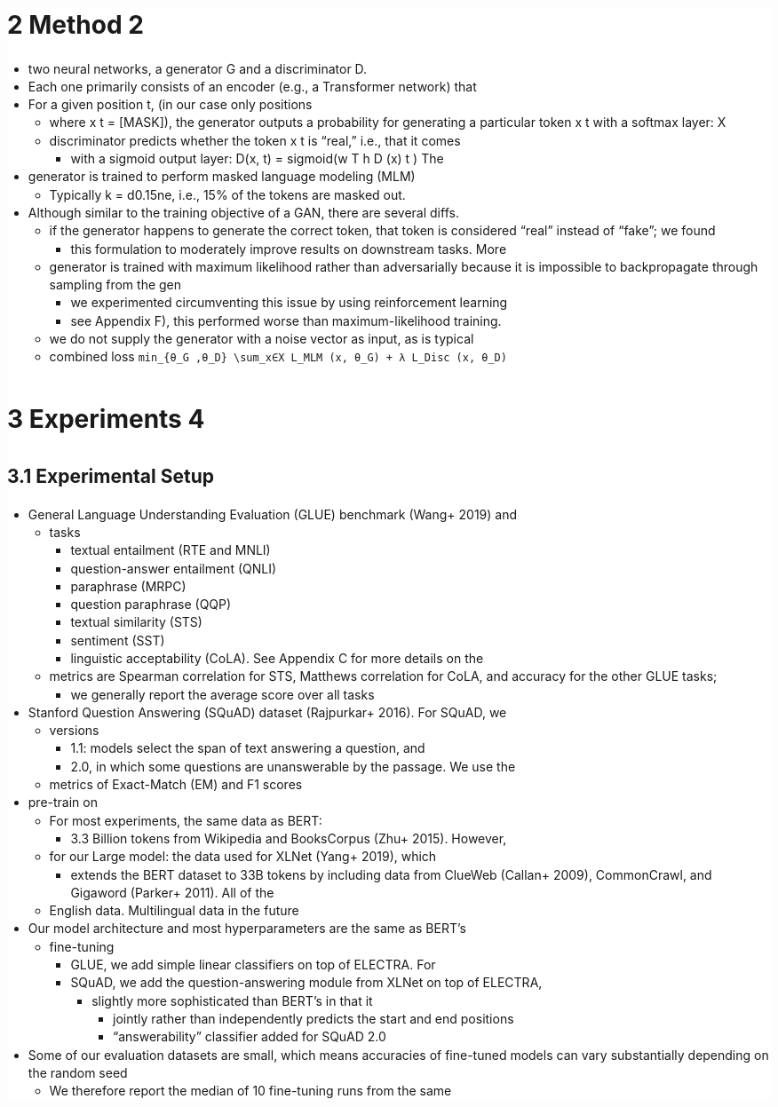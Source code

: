 
# 2 Method 2

* two neural networks, a generator G and a discriminator D.
* Each one primarily consists of an encoder (e.g., a Transformer network) that
* For a given position t, (in our case only positions
  * where x t = [MASK]), the generator outputs a probability for generating a
    particular token x t with a softmax layer: X
  * discriminator predicts whether the token x t is “real,” i.e., that it comes
    * with a sigmoid output layer: D(x, t) = sigmoid(w T h D (x) t ) The
* generator is trained to perform masked language modeling (MLM)
  * Typically k = d0.15ne, i.e., 15% of the tokens are masked out.
* Although similar to the training objective of a GAN, there are several diffs.
  * if the generator happens to generate the correct token, that token is
    considered “real” instead of “fake”; we found
    * this formulation to moderately improve results on downstream tasks.  More
  * generator is trained with maximum likelihood rather than adversarially
    because it is impossible to backpropagate through sampling from the gen
    * we experimented circumventing this issue by using reinforcement learning
    * see Appendix F), this performed worse than maximum-likelihood training.
  * we do not supply the generator with a noise vector as input, as is typical
  * combined loss `min_{θ_G ,θ_D} \sum_x∈X L_MLM (x, θ_G) + λ L_Disc (x, θ_D)`

# 3 Experiments 4

## 3.1 Experimental Setup

* General Language Understanding Evaluation (GLUE) benchmark (Wang+ 2019) and
  * tasks
    * textual entailment (RTE and MNLI)
    * question-answer entailment (QNLI)
    * paraphrase (MRPC)
    * question paraphrase (QQP)
    * textual similarity (STS)
    * sentiment (SST)
    * linguistic acceptability (CoLA). See Appendix C for more details on the
  * metrics are Spearman correlation for STS, Matthews correlation for CoLA,
    and accuracy for the other GLUE tasks;
    * we generally report the average score over all tasks
* Stanford Question Answering (SQuAD) dataset (Rajpurkar+ 2016).  For SQuAD, we
  * versions
    * 1.1: models select the span of text answering a question, and
    * 2.0, in which some questions are unanswerable by the passage. We use the
  * metrics of Exact-Match (EM) and F1 scores
* pre-train on
  * For most experiments, the same data as BERT:
    * 3.3 Billion tokens from Wikipedia and BooksCorpus (Zhu+ 2015).  However,
  * for our Large model: the data used for XLNet (Yang+ 2019), which
    * extends the BERT dataset to 33B tokens by including data from ClueWeb
      (Callan+ 2009), CommonCrawl, and Gigaword (Parker+ 2011).  All of the
  * English data. Multilingual data in the future
* Our model architecture and most hyperparameters are the same as BERT’s
  * fine-tuning
    * GLUE, we add simple linear classifiers on top of ELECTRA. For
    * SQuAD, we add the question-answering module from XLNet on top of ELECTRA,
      * slightly more sophisticated than BERT’s in that it
        * jointly rather than independently predicts the start and end positions
        * “answerability” classifier added for SQuAD 2.0
* Some of our evaluation datasets are small, which means accuracies of
  fine-tuned models can vary substantially depending on the random seed
  * We therefore report the median of 10 fine-tuning runs from the same